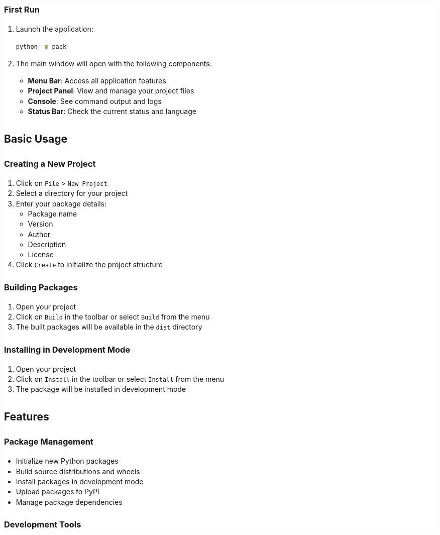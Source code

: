 ### First Run

1. Launch the application:
   ```bash
   python -m pack
   ```

2. The main window will open with the following components:
   - **Menu Bar**: Access all application features
   - **Project Panel**: View and manage your project files
   - **Console**: See command output and logs
   - **Status Bar**: Check the current status and language

## Basic Usage

### Creating a New Project

1. Click on `File` > `New Project`
2. Select a directory for your project
3. Enter your package details:
   - Package name
   - Version
   - Author
   - Description
   - License
4. Click `Create` to initialize the project structure

### Building Packages

1. Open your project
2. Click on `Build` in the toolbar or select `Build` from the menu
3. The built packages will be available in the `dist` directory

### Installing in Development Mode

1. Open your project
2. Click on `Install` in the toolbar or select `Install` from the menu
3. The package will be installed in development mode

## Features

### Package Management

- Initialize new Python packages
- Build source distributions and wheels
- Install packages in development mode
- Upload packages to PyPI
- Manage package dependencies

### Development Tools
